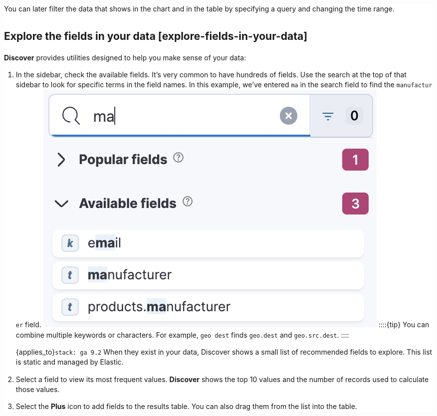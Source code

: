 You can later filter the data that shows in the chart and in the table by specifying a query and changing the time range.


## Explore the fields in your data [explore-fields-in-your-data]

**Discover** provides utilities designed to help you make sense of your data:

1. In the sidebar, check the available fields. It’s very common to have hundreds of fields. Use the search at the top of that sidebar to look for specific terms in the field names.
   In this example, we’ve entered `ma` in the search field to find the `manufacturer` field.
   ![Fields list that displays the top five search results](/explore-analyze/images/kibana-discover-sidebar-available-fields.png "title =40%")
   ::::{tip}
   You can combine multiple keywords or characters. For example, `geo dest` finds `geo.dest` and `geo.src.dest`.
   ::::

   {applies_to}`stack: ga 9.2` When they exist in your data, Discover shows a small list of recommended fields to explore. This list is static and managed by Elastic.

2. Select a field to view its most frequent values.
  **Discover** shows the top 10 values and the number of records used to calculate those values.

3. Select the **Plus** icon to add fields to the results table. You can also drag them from the list into the table.
